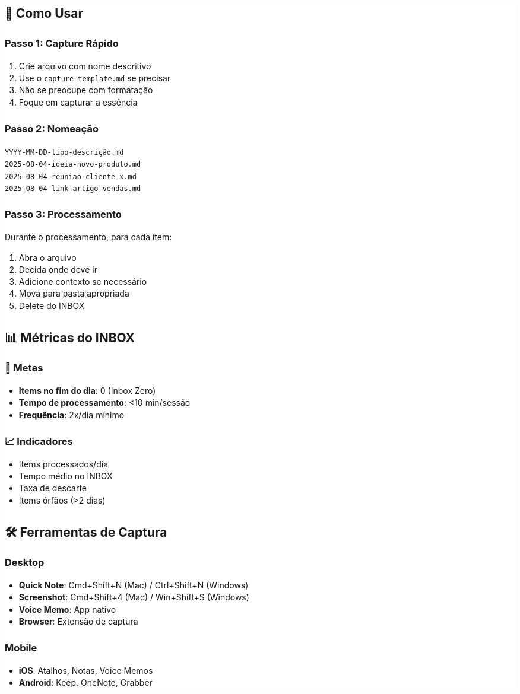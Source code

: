## 🚀 Como Usar

### Passo 1: Capture Rápido
1. Crie arquivo com nome descritivo
2. Use o `capture-template.md` se precisar
3. Não se preocupe com formatação
4. Foque em capturar a essência

### Passo 2: Nomeação
```
YYYY-MM-DD-tipo-descrição.md
2025-08-04-ideia-novo-produto.md
2025-08-04-reuniao-cliente-x.md
2025-08-04-link-artigo-vendas.md
```

### Passo 3: Processamento
Durante o processamento, para cada item:
1. Abra o arquivo
2. Decida onde deve ir
3. Adicione contexto se necessário
4. Mova para pasta apropriada
5. Delete do INBOX

## 📊 Métricas do INBOX

### 🎯 Metas
- **Items no fim do dia**: 0 (Inbox Zero)
- **Tempo de processamento**: <10 min/sessão
- **Frequência**: 2x/dia mínimo

### 📈 Indicadores
- Items processados/dia
- Tempo médio no INBOX
- Taxa de descarte
- Items órfãos (>2 dias)

## 🛠️ Ferramentas de Captura

### Desktop
- **Quick Note**: Cmd+Shift+N (Mac) / Ctrl+Shift+N (Windows)
- **Screenshot**: Cmd+Shift+4 (Mac) / Win+Shift+S (Windows)
- **Voice Memo**: App nativo
- **Browser**: Extensão de captura

### Mobile
- **iOS**: Atalhos, Notas, Voice Memos
- **Android**: Keep, OneNote, Grabber
